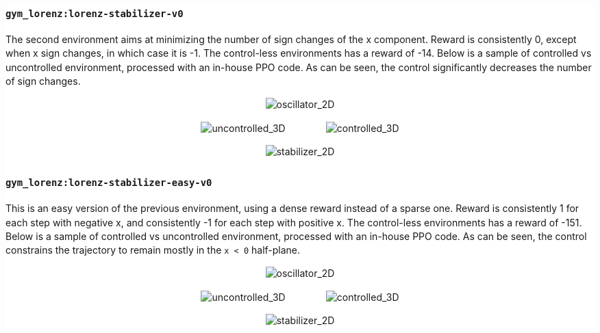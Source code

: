 ### ```gym_lorenz:lorenz-stabilizer-v0```

The second environment aims at minimizing the number of sign changes of the x component. Reward is consistently 0, except when x sign changes, in which case it is -1. The control-less environments has a reward of -14. Below is a sample of controlled vs uncontrolled environment, processed with an in-house PPO code. As can be seen, the control significantly decreases the number of sign changes.

<p align="center">
  <img width="900" alt="oscillator_2D" src="https://user-images.githubusercontent.com/44053700/90250987-4ded7380-de3d-11ea-99a3-69769bc4e781.png">
</p>

<p align="center">
  <img width="300" alt="uncontrolled_3D" src="https://user-images.githubusercontent.com/44053700/90246972-f1d32100-de35-11ea-883f-7476d6082e4d.png"> &nbsp; &nbsp; &nbsp; &nbsp; &nbsp; &nbsp; &nbsp;
  <img width="300" alt="controlled_3D" src="https://user-images.githubusercontent.com/44053700/90248296-bbe36c00-de38-11ea-9b53-4a9b8d688dd8.png">
</p>

<p align="center">
  <img width="800" alt="stabilizer_2D" src="https://user-images.githubusercontent.com/44053700/90248437-fc42ea00-de38-11ea-9d2a-ebf60eae53e7.png">
</p>

### ```gym_lorenz:lorenz-stabilizer-easy-v0```

This is an easy version of the previous environment, using a dense reward instead of a sparse one. Reward is consistently 1 for each step with negative x, and consistently -1 for each step with positive x. The control-less environments has a reward of -151. Below is a sample of controlled vs uncontrolled environment, processed with an in-house PPO code. As can be seen, the control constrains the trajectory to remain mostly in the `x < 0` half-plane.

<p align="center">
  <img width="900" alt="oscillator_2D" src="https://user-images.githubusercontent.com/44053700/95064732-73418400-0700-11eb-86b4-261fc97a5ff0.png">
</p>

<p align="center">
  <img width="300" alt="uncontrolled_3D" src="https://user-images.githubusercontent.com/44053700/90246972-f1d32100-de35-11ea-883f-7476d6082e4d.png"> &nbsp; &nbsp; &nbsp; &nbsp; &nbsp; &nbsp; &nbsp;
  <img width="300" alt="controlled_3D" src="https://user-images.githubusercontent.com/44053700/95064866-9c621480-0700-11eb-8601-726351348446.png">
</p>

<p align="center">
  <img width="800" alt="stabilizer_2D" src="https://user-images.githubusercontent.com/44053700/95064910-a5eb7c80-0700-11eb-9d75-dadddf405839.png">
</p>
